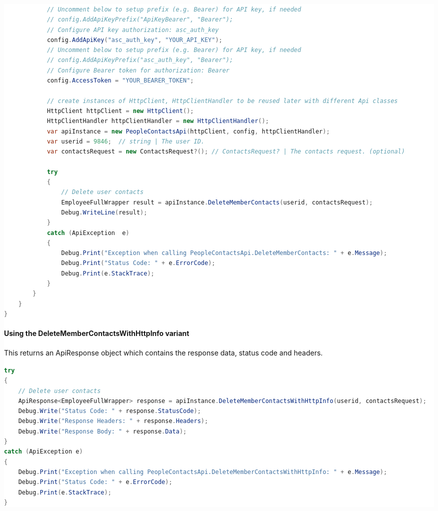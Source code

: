 ```csharp
            // Uncomment below to setup prefix (e.g. Bearer) for API key, if needed
            // config.AddApiKeyPrefix("ApiKeyBearer", "Bearer");
            // Configure API key authorization: asc_auth_key
            config.AddApiKey("asc_auth_key", "YOUR_API_KEY");
            // Uncomment below to setup prefix (e.g. Bearer) for API key, if needed
            // config.AddApiKeyPrefix("asc_auth_key", "Bearer");
            // Configure Bearer token for authorization: Bearer
            config.AccessToken = "YOUR_BEARER_TOKEN";

            // create instances of HttpClient, HttpClientHandler to be reused later with different Api classes
            HttpClient httpClient = new HttpClient();
            HttpClientHandler httpClientHandler = new HttpClientHandler();
            var apiInstance = new PeopleContactsApi(httpClient, config, httpClientHandler);
            var userid = 9846;  // string | The user ID.
            var contactsRequest = new ContactsRequest?(); // ContactsRequest? | The contacts request. (optional) 

            try
            {
                // Delete user contacts
                EmployeeFullWrapper result = apiInstance.DeleteMemberContacts(userid, contactsRequest);
                Debug.WriteLine(result);
            }
            catch (ApiException  e)
            {
                Debug.Print("Exception when calling PeopleContactsApi.DeleteMemberContacts: " + e.Message);
                Debug.Print("Status Code: " + e.ErrorCode);
                Debug.Print(e.StackTrace);
            }
        }
    }
}
```

#### Using the DeleteMemberContactsWithHttpInfo variant
This returns an ApiResponse object which contains the response data, status code and headers.

```csharp
try
{
    // Delete user contacts
    ApiResponse<EmployeeFullWrapper> response = apiInstance.DeleteMemberContactsWithHttpInfo(userid, contactsRequest);
    Debug.Write("Status Code: " + response.StatusCode);
    Debug.Write("Response Headers: " + response.Headers);
    Debug.Write("Response Body: " + response.Data);
}
catch (ApiException e)
{
    Debug.Print("Exception when calling PeopleContactsApi.DeleteMemberContactsWithHttpInfo: " + e.Message);
    Debug.Print("Status Code: " + e.ErrorCode);
    Debug.Print(e.StackTrace);
}
```
